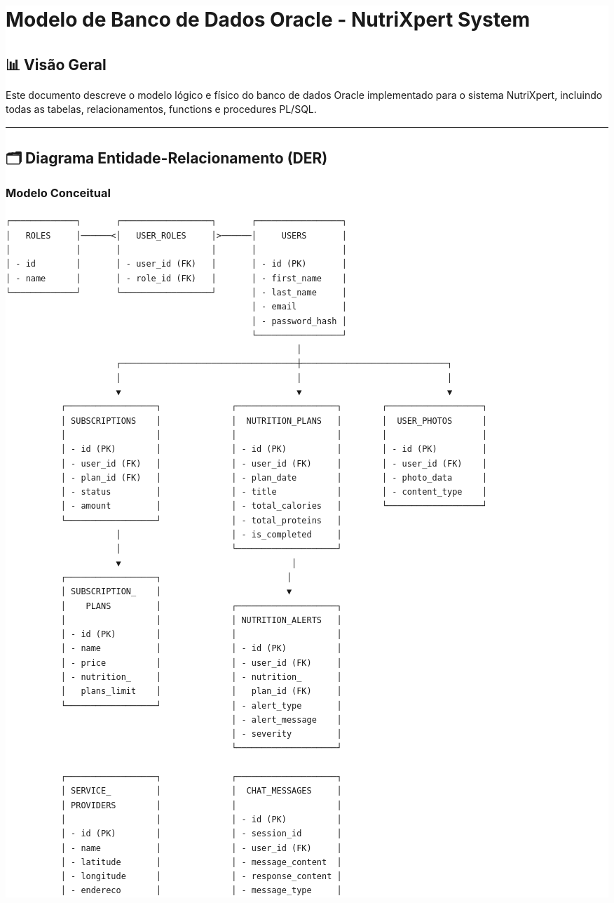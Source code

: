 # Modelo de Banco de Dados Oracle - NutriXpert System

## 📊 Visão Geral

Este documento descreve o modelo lógico e físico do banco de dados Oracle implementado para o sistema NutriXpert, incluindo todas as tabelas, relacionamentos, functions e procedures PL/SQL.

---

## 🗂️ Diagrama Entidade-Relacionamento (DER)

### Modelo Conceitual

```
┌─────────────┐       ┌──────────────────┐       ┌─────────────────┐
│   ROLES     │──────<│   USER_ROLES     │>──────│     USERS       │
│             │       │                  │       │                 │
│ - id        │       │ - user_id (FK)   │       │ - id (PK)       │
│ - name      │       │ - role_id (FK)   │       │ - first_name    │
└─────────────┘       └──────────────────┘       │ - last_name     │
                                                 │ - email         │
                                                 │ - password_hash │
                                                 └─────────────────┘
                                                          │
                      ┌───────────────────────────────────┼─────────────────────────────┐
                      │                                   │                             │
                      ▼                                   ▼                             ▼
           ┌──────────────────┐              ┌────────────────────┐        ┌───────────────────┐
           │ SUBSCRIPTIONS    │              │  NUTRITION_PLANS   │        │  USER_PHOTOS      │
           │                  │              │                    │        │                   │
           │ - id (PK)        │              │ - id (PK)          │        │ - id (PK)         │
           │ - user_id (FK)   │              │ - user_id (FK)     │        │ - user_id (FK)    │
           │ - plan_id (FK)   │              │ - plan_date        │        │ - photo_data      │
           │ - status         │              │ - title            │        │ - content_type    │
           │ - amount         │              │ - total_calories   │        └───────────────────┘
           └──────────────────┘              │ - total_proteins   │
                      │                      │ - is_completed     │
                      │                      └────────────────────┘
                      ▼                                  │
           ┌──────────────────┐                         │
           │ SUBSCRIPTION_    │                         ▼
           │    PLANS         │              ┌────────────────────┐
           │                  │              │ NUTRITION_ALERTS   │
           │ - id (PK)        │              │                    │
           │ - name           │              │ - id (PK)          │
           │ - price          │              │ - user_id (FK)     │
           │ - nutrition_     │              │ - nutrition_       │
           │   plans_limit    │              │   plan_id (FK)     │
           └──────────────────┘              │ - alert_type       │
                                             │ - alert_message    │
                                             │ - severity         │
                                             └────────────────────┘

           ┌──────────────────┐              ┌────────────────────┐
           │ SERVICE_         │              │  CHAT_MESSAGES     │
           │ PROVIDERS        │              │                    │
           │                  │              │ - id (PK)          │
           │ - id (PK)        │              │ - session_id       │
           │ - name           │              │ - user_id (FK)     │
           │ - latitude       │              │ - message_content  │
           │ - longitude      │              │ - response_content │
           │ - endereco       │              │ - message_type     │
```